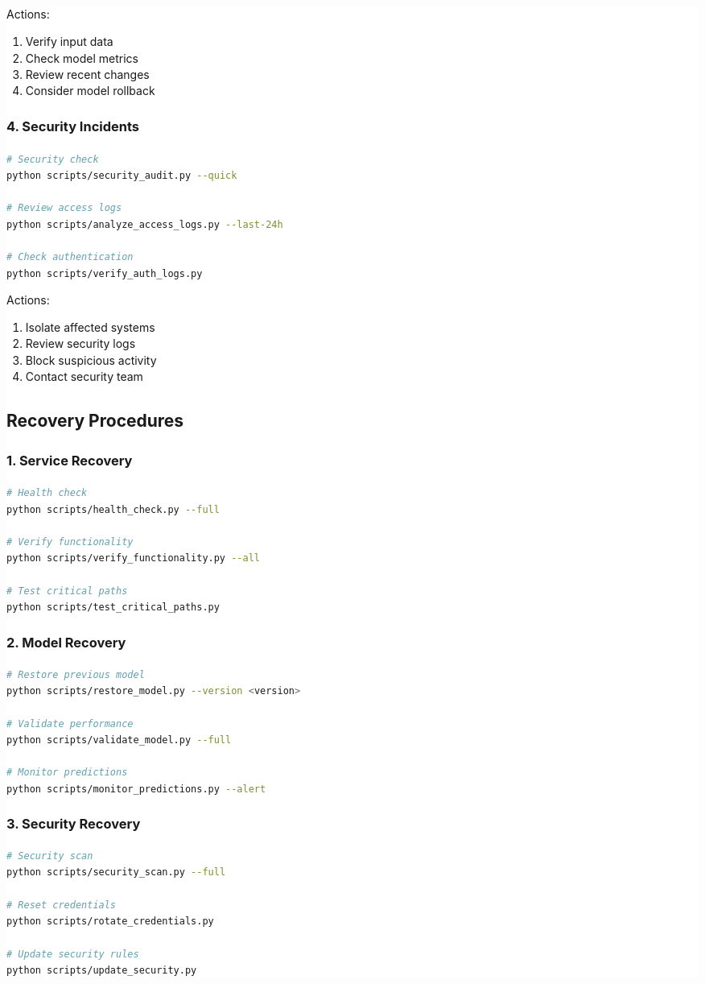 Actions:
1. Verify input data
2. Check model metrics
3. Review recent changes
4. Consider model rollback

### 4. Security Incidents

```bash
# Security check
python scripts/security_audit.py --quick

# Review access logs
python scripts/analyze_access_logs.py --last-24h

# Check authentication
python scripts/verify_auth_logs.py
```

Actions:
1. Isolate affected systems
2. Review security logs
3. Block suspicious activity
4. Contact security team

## Recovery Procedures

### 1. Service Recovery
```bash
# Health check
python scripts/health_check.py --full

# Verify functionality
python scripts/verify_functionality.py --all

# Test critical paths
python scripts/test_critical_paths.py
```

### 2. Model Recovery
```bash
# Restore previous model
python scripts/restore_model.py --version <version>

# Validate performance
python scripts/validate_model.py --full

# Monitor predictions
python scripts/monitor_predictions.py --alert
```

### 3. Security Recovery
```bash
# Security scan
python scripts/security_scan.py --full

# Reset credentials
python scripts/rotate_credentials.py

# Update security rules
python scripts/update_security.py
```
